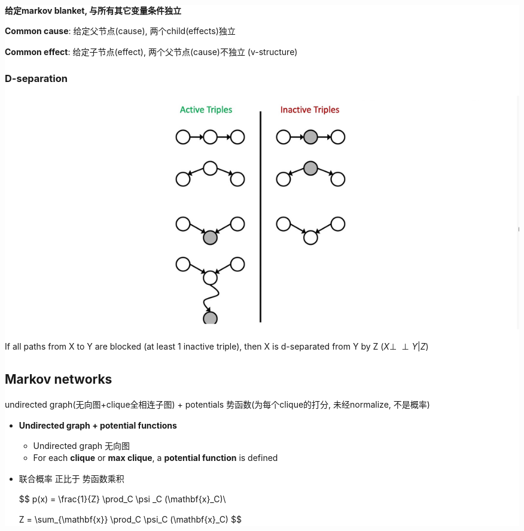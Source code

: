**给定markov blanket, 与所有其它变量条件独立**



**Common cause**: 给定父节点(cause), 两个child(effects)独立

**Common effect**: 给定子节点(effect), 两个父节点(cause)不独立 (v-structure)



### D-separation

![](33_cs181/active_triples.jpg)



If all paths from X to Y are blocked (at least 1 inactive triple), then X is d-separated from Y by Z ($X \perp\!\!\!\perp Y | Z$)





## Markov networks

undirected graph(无向图+clique全相连子图) + potentials 势函数(为每个clique的打分, 未经normalize, 不是概率)

- **Undirected graph + potential functions**
  - Undirected graph 无向图 
  - For each **clique** or **max clique**, a **potential function** is defined

- 联合概率 正比于 势函数乘积

  $$
  p(x) = \frac{1}{Z} \prod_C \psi _C (\mathbf{x}_C)\\
  
  Z = \sum_{\mathbf{x}} \prod_C \psi_C (\mathbf{x}_C)
  $$
